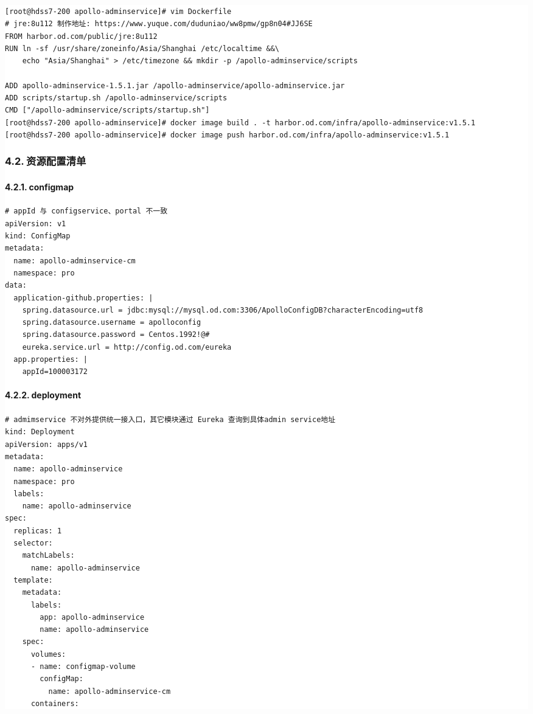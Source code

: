 

```
[root@hdss7-200 apollo-adminservice]# vim Dockerfile 
# jre:8u112 制作地址: https://www.yuque.com/duduniao/ww8pmw/gp8n04#JJ6SE
FROM harbor.od.com/public/jre:8u112
RUN ln -sf /usr/share/zoneinfo/Asia/Shanghai /etc/localtime &&\
    echo "Asia/Shanghai" > /etc/timezone && mkdir -p /apollo-adminservice/scripts

ADD apollo-adminservice-1.5.1.jar /apollo-adminservice/apollo-adminservice.jar
ADD scripts/startup.sh /apollo-adminservice/scripts
CMD ["/apollo-adminservice/scripts/startup.sh"]
[root@hdss7-200 apollo-adminservice]# docker image build . -t harbor.od.com/infra/apollo-adminservice:v1.5.1
[root@hdss7-200 apollo-adminservice]# docker image push harbor.od.com/infra/apollo-adminservice:v1.5.1
```

### 4.2. 资源配置清单

#### 4.2.1. configmap

```
# appId 与 configservice、portal 不一致
apiVersion: v1
kind: ConfigMap
metadata:
  name: apollo-adminservice-cm
  namespace: pro
data:
  application-github.properties: |
    spring.datasource.url = jdbc:mysql://mysql.od.com:3306/ApolloConfigDB?characterEncoding=utf8
    spring.datasource.username = apolloconfig
    spring.datasource.password = Centos.1992!@#
    eureka.service.url = http://config.od.com/eureka
  app.properties: |
    appId=100003172
```

#### 4.2.2. deployment

```
# admimservice 不对外提供统一接入口，其它模块通过 Eureka 查询到具体admin service地址
kind: Deployment
apiVersion: apps/v1
metadata:
  name: apollo-adminservice
  namespace: pro
  labels: 
    name: apollo-adminservice
spec:
  replicas: 1
  selector:
    matchLabels: 
      name: apollo-adminservice
  template:
    metadata:
      labels: 
        app: apollo-adminservice 
        name: apollo-adminservice
    spec:
      volumes:
      - name: configmap-volume
        configMap:
          name: apollo-adminservice-cm
      containers:
```